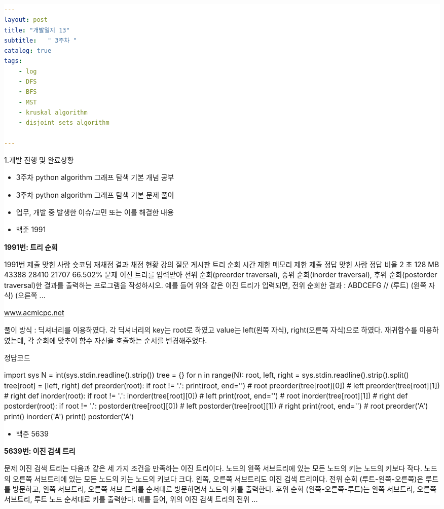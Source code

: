 ```yaml
---
layout: post
title: "개발일지 13"
subtitle:   " 3주차 "
catalog: true
tags:
    - log
    - DFS
    - BFS
    - MST
    - kruskal algorithm
    - disjoint sets algorithm

---
```


1.개발 진행 및 완료상황

- 3주차 python algorithm 그래프 탐색 기본 개념 공부
- 3주차 python algorithm 그래프 탐색 기본 문제 풀이
- 업무, 개발 중 발생한 이슈/고민 또는 이를 해결한 내용

- 백준 1991 

 

**1991번: 트리 순회**

1991번 제출 맞힌 사람 숏코딩 재채점 결과 채점 현황 강의 질문 게시판 트리 순회 시간 제한 메모리 제한 제출 정답 맞힌 사람 정답 비율 2 초 128 MB 43388 28410 21707 66.502% 문제 이진 트리를 입력받아 전위 순회(preorder traversal), 중위 순회(inorder traversal), 후위 순회(postorder traversal)한 결과를 출력하는 프로그램을 작성하시오. 예를 들어 위와 같은 이진 트리가 입력되면, 전위 순회한 결과 : ABDCEFG // (루트) (왼쪽 자식) (오른쪽 ...

www.acmicpc.net

풀이 방식 : 딕셔너리를 이용하였다. 각 딕셔너리의 key는 root로 하였고 value는 left(왼쪽 자식), right(오른쪽 자식)으로 하였다. 재귀함수를 이용하였는데, 각 순회에 맞추어 함수 자신을 호출하는 순서를 변경해주었다.



정답코드

import sys  N = int(sys.stdin.readline().strip()) tree = {}  for n in range(N):    root, left, right = sys.stdin.readline().strip().split()    tree[root] = [left, right]   def preorder(root):    if root != '.':        print(root, end='')  # root        preorder(tree[root][0])  # left        preorder(tree[root][1])  # right   def inorder(root):    if root != '.':        inorder(tree[root][0])  # left        print(root, end='')  # root        inorder(tree[root][1])  # right   def postorder(root):    if root != '.':        postorder(tree[root][0])  # left        postorder(tree[root][1])  # right        print(root, end='')  # root  preorder('A') print() inorder('A') print() postorder('A')

- 백준 5639

 

**5639번: 이진 검색 트리**

문제 이진 검색 트리는 다음과 같은 세 가지 조건을 만족하는 이진 트리이다. 노드의 왼쪽 서브트리에 있는 모든 노드의 키는 노드의 키보다 작다. 노드의 오른쪽 서브트리에 있는 모든 노드의 키는 노드의 키보다 크다. 왼쪽, 오른쪽 서브트리도 이진 검색 트리이다. 전위 순회 (루트-왼쪽-오른쪽)은 루트를 방문하고, 왼쪽 서브트리, 오른쪽 서브 트리를 순서대로 방문하면서 노드의 키를 출력한다. 후위 순회 (왼쪽-오른쪽-루트)는 왼쪽 서브트리, 오른쪽 서브트리, 루트 노드 순서대로 키를 출력한다. 예를 들어, 위의 이진 검색 트리의 전위 ...
